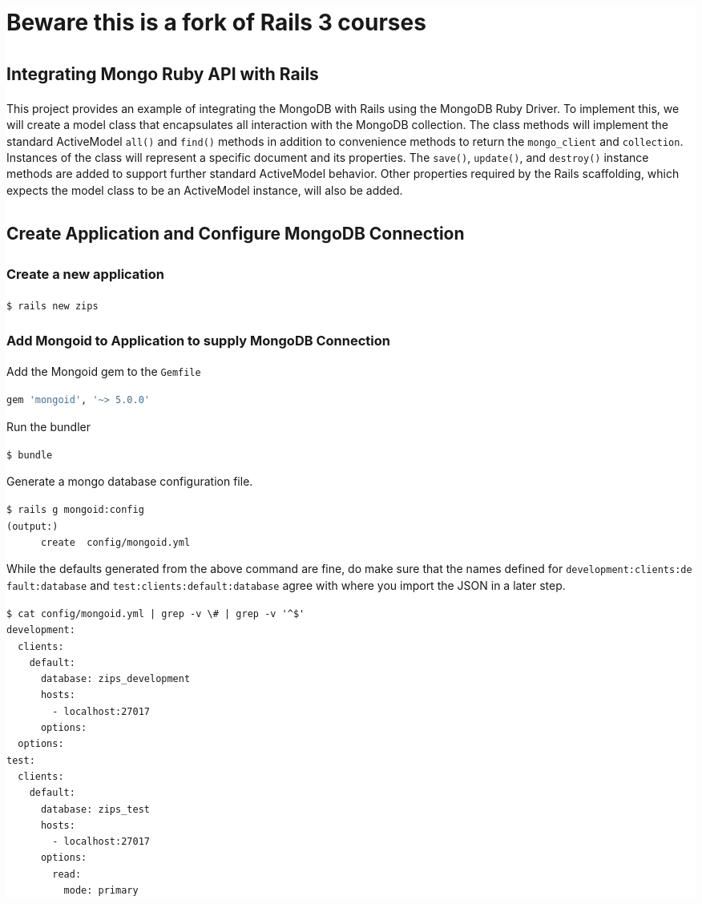 # Beware this is a fork of Rails 3 courses
## Integrating Mongo Ruby API with Rails

This project provides an example of integrating the MongoDB with Rails using the 
MongoDB Ruby Driver. To implement this, we will create a model class that 
encapsulates all interaction with the MongoDB collection. The class methods will
implement the standard ActiveModel `all()` and `find()` methods in addition to 
convenience methods to return the `mongo_client` and `collection`. Instances of the class
will represent a specific document and its properties. The `save()`, `update()`, and 
`destroy()` instance methods are added to support further standard ActiveModel
behavior. Other properties required by the Rails scaffolding, which expects the model class
to be an ActiveModel instance, will also be added.

## Create Application and Configure MongoDB Connection

### Create a new application

```shell
$ rails new zips
```

### Add Mongoid to Application to supply MongoDB Connection

Add the Mongoid gem to the `Gemfile`

```ruby
gem 'mongoid', '~> 5.0.0'
```

Run the bundler

```shell
$ bundle
```

Generate a mongo database configuration file.

```shell
$ rails g mongoid:config
(output:)
      create  config/mongoid.yml
```

While the defaults generated from the above command are fine, do make sure that the names 
defined for `development:clients:default:database` and `test:clients:default:database` agree 
with where you import the JSON in a later step.

```shell
$ cat config/mongoid.yml | grep -v \# | grep -v '^$'
development:
  clients:
    default:
      database: zips_development
      hosts:
        - localhost:27017
      options:
  options:
test:
  clients:
    default:
      database: zips_test
      hosts:
        - localhost:27017
      options:
        read:
          mode: primary
```